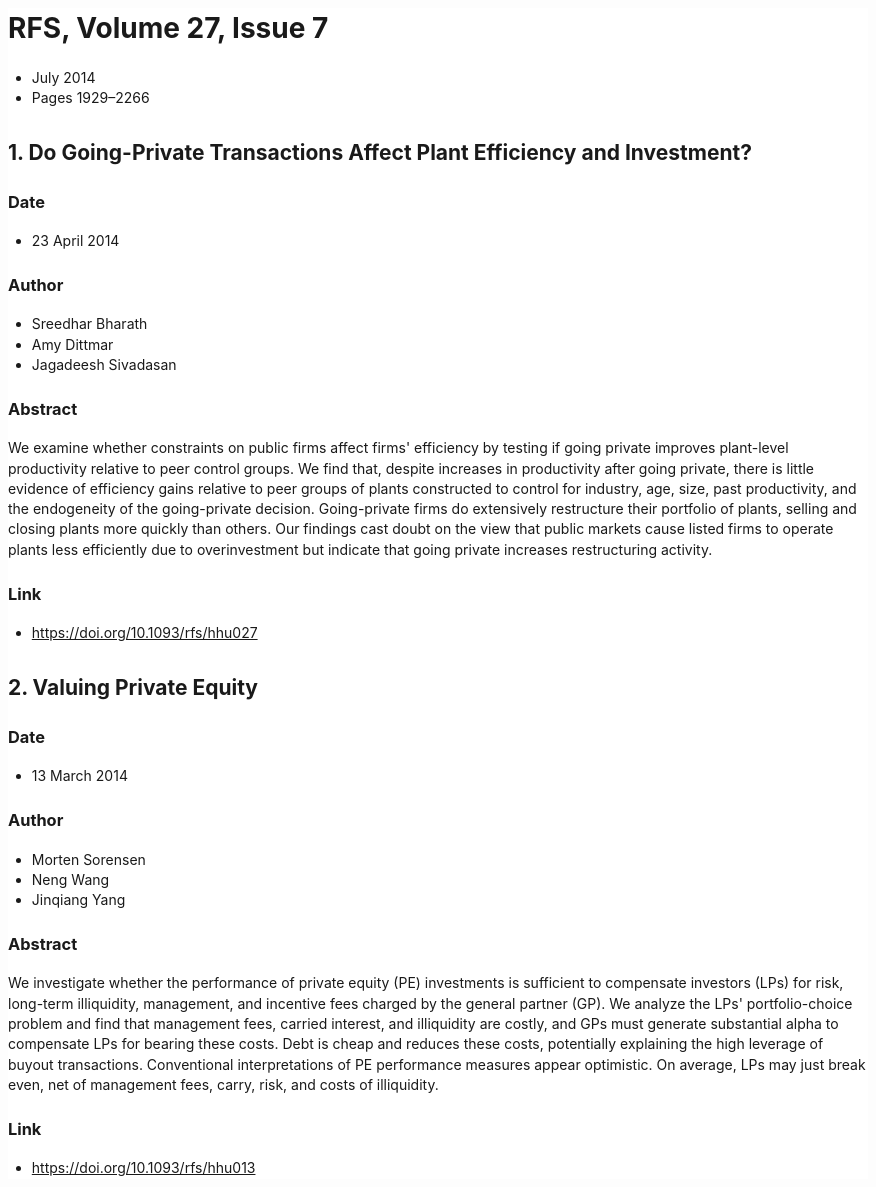 # RFS, Volume 27, Issue 7
- July 2014
- Pages 1929–2266

## 1. Do Going-Private Transactions Affect Plant Efficiency and Investment?
### Date
- 23 April 2014
### Author
- Sreedhar Bharath
- Amy Dittmar
- Jagadeesh Sivadasan
### Abstract
We examine whether constraints on public firms affect firms' efficiency by testing if going private improves plant-level productivity relative to peer control groups. We find that, despite increases in productivity after going private, there is little evidence of efficiency gains relative to peer groups of plants constructed to control for industry, age, size, past productivity, and the endogeneity of the going-private decision. Going-private firms do extensively restructure their portfolio of plants, selling and closing plants more quickly than others. Our findings cast doubt on the view that public markets cause listed firms to operate plants less efficiently due to overinvestment but indicate that going private increases restructuring activity.
### Link
- https://doi.org/10.1093/rfs/hhu027

## 2. Valuing Private Equity
### Date
- 13 March 2014
### Author
- Morten Sorensen
- Neng Wang
- Jinqiang Yang
### Abstract
We investigate whether the performance of private equity (PE) investments is sufficient to compensate investors (LPs) for risk, long-term illiquidity, management, and incentive fees charged by the general partner (GP). We analyze the LPs' portfolio-choice problem and find that management fees, carried interest, and illiquidity are costly, and GPs must generate substantial alpha to compensate LPs for bearing these costs. Debt is cheap and reduces these costs, potentially explaining the high leverage of buyout transactions. Conventional interpretations of PE performance measures appear optimistic. On average, LPs may just break even, net of management fees, carry, risk, and costs of illiquidity.
### Link
- https://doi.org/10.1093/rfs/hhu013
